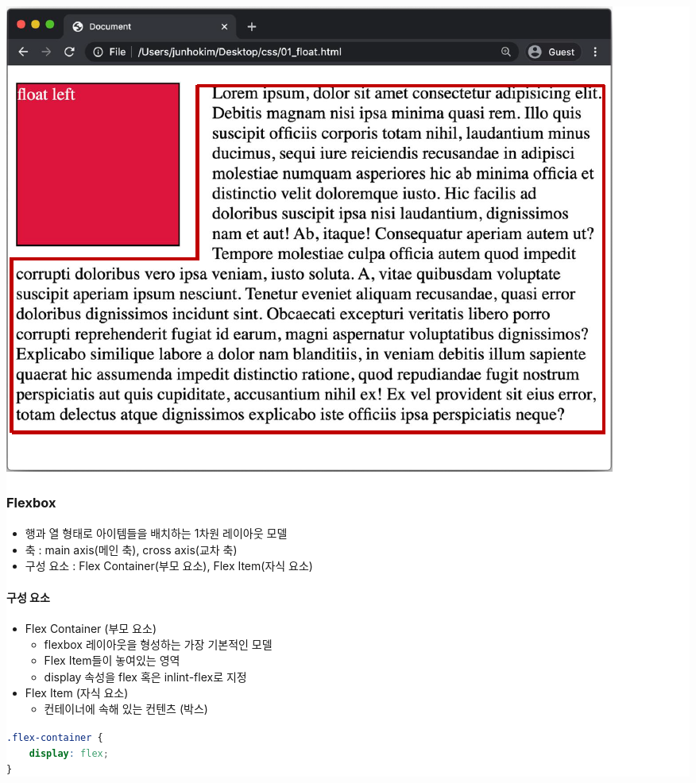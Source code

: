 ![image-20220909233433156](04_CSS_flex.assets/image-20220909233433156.png)

### Flexbox

- 행과 열 형태로 아이템들을 배치하는 1차원 레이아웃 모델
- 축 : main axis(메인 축), cross axis(교차 축)
- 구성 요소 : Flex Container(부모 요소), Flex Item(자식 요소)

#### 구성 요소

- Flex Container (부모 요소)
  - flexbox 레이아웃을 형성하는 가장 기본적인 모델
  - Flex Item들이 놓여있는 영역
  - display 속성을 flex 혹은 inlint-flex로 지정
- Flex Item (자식 요소)
  - 컨테이너에 속해 있는 컨텐츠 (박스)

```css
.flex-container {
    display: flex;
}
```
